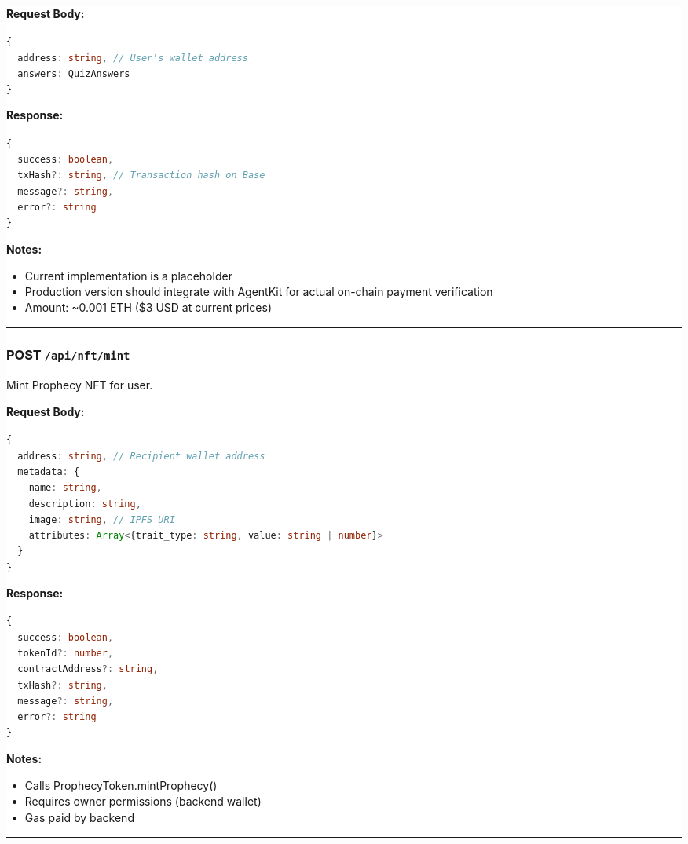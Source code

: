 **Request Body:**
```typescript
{
  address: string, // User's wallet address
  answers: QuizAnswers
}
```

**Response:**
```typescript
{
  success: boolean,
  txHash?: string, // Transaction hash on Base
  message?: string,
  error?: string
}
```

**Notes:**
- Current implementation is a placeholder
- Production version should integrate with AgentKit for actual on-chain payment verification
- Amount: ~0.001 ETH ($3 USD at current prices)

---

### POST `/api/nft/mint`

Mint Prophecy NFT for user.

**Request Body:**
```typescript
{
  address: string, // Recipient wallet address
  metadata: {
    name: string,
    description: string,
    image: string, // IPFS URI
    attributes: Array<{trait_type: string, value: string | number}>
  }
}
```

**Response:**
```typescript
{
  success: boolean,
  tokenId?: number,
  contractAddress?: string,
  txHash?: string,
  message?: string,
  error?: string
}
```

**Notes:**
- Calls ProphecyToken.mintProphecy()
- Requires owner permissions (backend wallet)
- Gas paid by backend

---